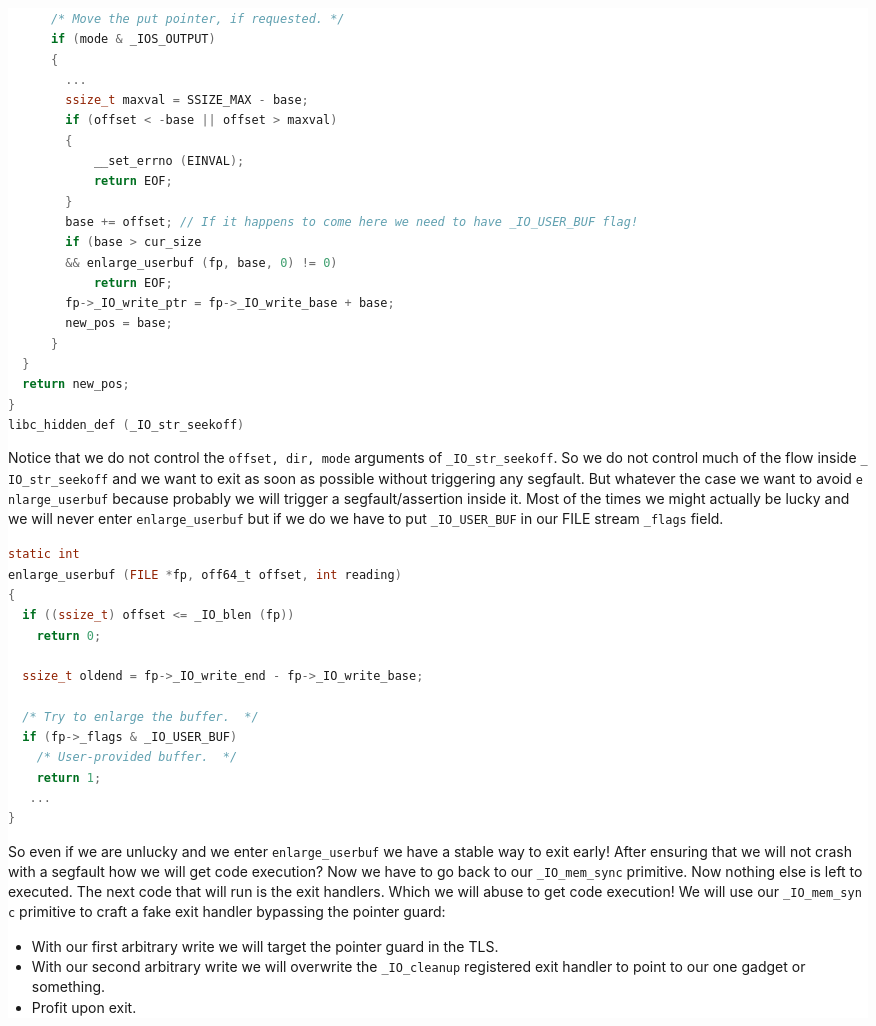 ```c
      /* Move the put pointer, if requested. */
      if (mode & _IOS_OUTPUT)
	  {
        ...
		ssize_t maxval = SSIZE_MAX - base;
		if (offset < -base || offset > maxval)
		{
			__set_errno (EINVAL);
			return EOF;
		}
		base += offset; // If it happens to come here we need to have _IO_USER_BUF flag!
		if (base > cur_size
		&& enlarge_userbuf (fp, base, 0) != 0)
			return EOF;
		fp->_IO_write_ptr = fp->_IO_write_base + base;
		new_pos = base;
	  }
  }
  return new_pos;
}
libc_hidden_def (_IO_str_seekoff)
```
Notice that we do not control the `offset, dir, mode` arguments of  `_IO_str_seekoff`. So we do not control much of the flow inside `_IO_str_seekoff` and we want to exit as soon as possible without triggering any segfault. But whatever the case we want to avoid `enlarge_userbuf` because probably we will trigger a segfault/assertion inside it. Most of the times we might actually be lucky and we will never enter `enlarge_userbuf` but if we do we have to put `_IO_USER_BUF` in our FILE stream `_flags` field.
```c
static int
enlarge_userbuf (FILE *fp, off64_t offset, int reading)
{
  if ((ssize_t) offset <= _IO_blen (fp))
    return 0;

  ssize_t oldend = fp->_IO_write_end - fp->_IO_write_base;

  /* Try to enlarge the buffer.  */
  if (fp->_flags & _IO_USER_BUF)
    /* User-provided buffer.  */
    return 1;
   ...
}
```
So even if we are unlucky and we enter `enlarge_userbuf` we have a stable way to exit early! After ensuring that we will not crash with a segfault how we will get code execution? Now we have to go back to our `_IO_mem_sync` primitive. Now nothing else is left to executed. The next code that will run is the exit handlers. Which we will abuse to get code execution! We will use our `_IO_mem_sync` primitive to craft a fake exit handler bypassing the pointer guard:
* With our first arbitrary write we will target the pointer guard in the TLS.
* With our second arbitrary write we will overwrite the `_IO_cleanup` registered exit handler to point to our one gadget or something.
* Profit upon exit.
